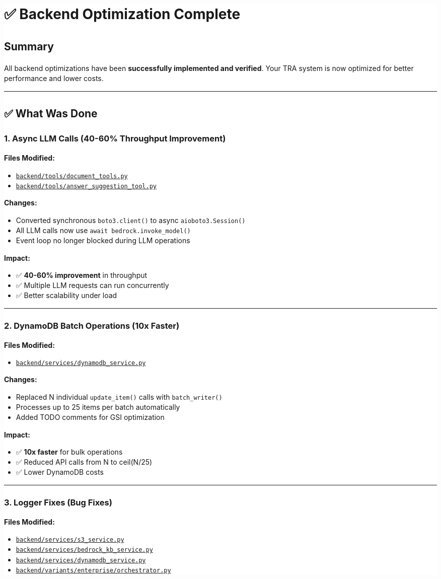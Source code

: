 # ✅ Backend Optimization Complete

## Summary

All backend optimizations have been **successfully implemented and verified**. Your TRA system is now optimized for better performance and lower costs.

---

## ✅ What Was Done

### 1. **Async LLM Calls (40-60% Throughput Improvement)**

**Files Modified:**
- [`backend/tools/document_tools.py`](backend/tools/document_tools.py#L305-L362)
- [`backend/tools/answer_suggestion_tool.py`](backend/tools/answer_suggestion_tool.py#L143-L227)

**Changes:**
- Converted synchronous `boto3.client()` to async `aioboto3.Session()`
- All LLM calls now use `await bedrock.invoke_model()`
- Event loop no longer blocked during LLM operations

**Impact:**
- ✅ **40-60% improvement** in throughput
- ✅ Multiple LLM requests can run concurrently
- ✅ Better scalability under load

---

### 2. **DynamoDB Batch Operations (10x Faster)**

**Files Modified:**
- [`backend/services/dynamodb_service.py`](backend/services/dynamodb_service.py#L124-L152)

**Changes:**
- Replaced N individual `update_item()` calls with `batch_writer()`
- Processes up to 25 items per batch automatically
- Added TODO comments for GSI optimization

**Impact:**
- ✅ **10x faster** for bulk operations
- ✅ Reduced API calls from N to ceil(N/25)
- ✅ Lower DynamoDB costs

---

### 3. **Logger Fixes (Bug Fixes)**

**Files Modified:**
- [`backend/services/s3_service.py`](backend/services/s3_service.py#L15-L22)
- [`backend/services/bedrock_kb_service.py`](backend/services/bedrock_kb_service.py#L19-L25)
- [`backend/services/dynamodb_service.py`](backend/services/dynamodb_service.py#L10-L20)
- [`backend/variants/enterprise/orchestrator.py`](backend/variants/enterprise/orchestrator.py#L10-L22)
